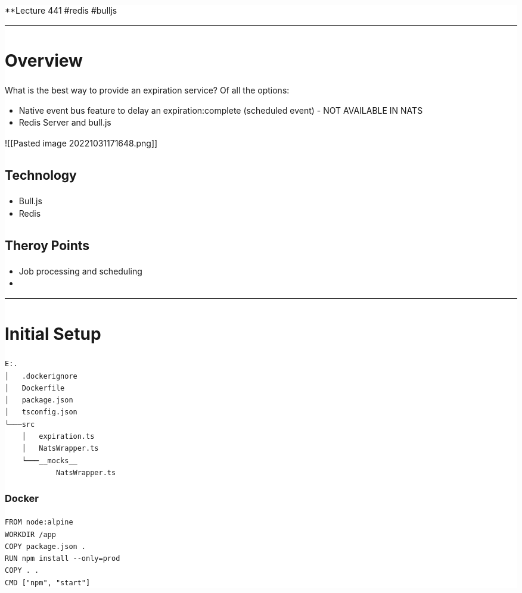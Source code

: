 **Lecture 441
#redis
#bulljs

---
# Overview

What is the best way to provide an expiration service?
Of all the options:
- Native event bus feature to delay an expiration:complete (scheduled event) - NOT AVAILABLE IN NATS
- Redis Server and bull.js

![[Pasted image 20221031171648.png]]

## Technology
- Bull.js
- Redis

## Theroy Points

-  Job processing and scheduling
- 
---
# Initial Setup

```
E:.
│   .dockerignore
│   Dockerfile
│   package.json
│   tsconfig.json
└───src
    │   expiration.ts
    │   NatsWrapper.ts
    └───__mocks__
            NatsWrapper.ts
```

### Docker
```docker
FROM node:alpine
WORKDIR /app
COPY package.json .
RUN npm install --only=prod
COPY . .
CMD ["npm", "start"]
```
